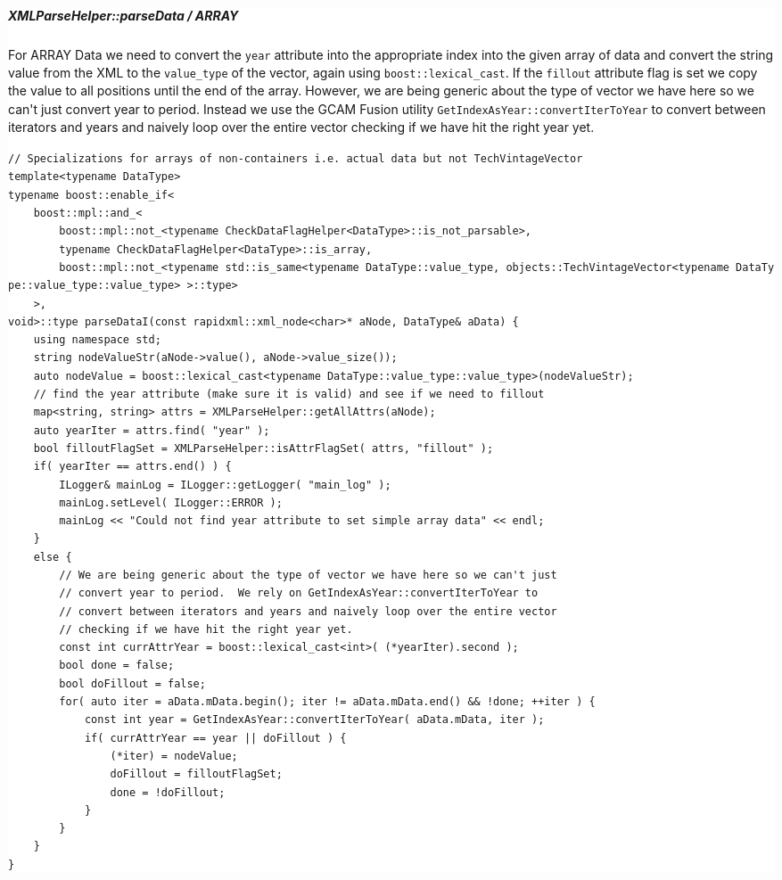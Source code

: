 ##### XMLParseHelper::parseData / ARRAY
For ARRAY Data we need to convert the `year` attribute into the appropriate index into the given array of data and convert the string value from the XML to the `value_type` of the vector, again using `boost::lexical_cast`.  If the `fillout` attribute flag is set we copy the value to all positions until the end of the array.  However, we are being generic about the type of vector we have here so we can't just convert year to period.  Instead we use the GCAM Fusion utility `GetIndexAsYear::convertIterToYear` to convert between iterators and years and naively loop over the entire vector checking if we have hit the right year yet.
```
// Specializations for arrays of non-containers i.e. actual data but not TechVintageVector
template<typename DataType>
typename boost::enable_if<
    boost::mpl::and_<
        boost::mpl::not_<typename CheckDataFlagHelper<DataType>::is_not_parsable>,
        typename CheckDataFlagHelper<DataType>::is_array,
        boost::mpl::not_<typename std::is_same<typename DataType::value_type, objects::TechVintageVector<typename DataType::value_type::value_type> >::type>
    >,
void>::type parseDataI(const rapidxml::xml_node<char>* aNode, DataType& aData) {
    using namespace std;
    string nodeValueStr(aNode->value(), aNode->value_size());
    auto nodeValue = boost::lexical_cast<typename DataType::value_type::value_type>(nodeValueStr);
    // find the year attribute (make sure it is valid) and see if we need to fillout
    map<string, string> attrs = XMLParseHelper::getAllAttrs(aNode);
    auto yearIter = attrs.find( "year" );
    bool filloutFlagSet = XMLParseHelper::isAttrFlagSet( attrs, "fillout" );
    if( yearIter == attrs.end() ) {
        ILogger& mainLog = ILogger::getLogger( "main_log" );
        mainLog.setLevel( ILogger::ERROR );
        mainLog << "Could not find year attribute to set simple array data" << endl;
    }
    else {
        // We are being generic about the type of vector we have here so we can't just
        // convert year to period.  We rely on GetIndexAsYear::convertIterToYear to
        // convert between iterators and years and naively loop over the entire vector
        // checking if we have hit the right year yet.
        const int currAttrYear = boost::lexical_cast<int>( (*yearIter).second );
        bool done = false;
        bool doFillout = false;
        for( auto iter = aData.mData.begin(); iter != aData.mData.end() && !done; ++iter ) {
            const int year = GetIndexAsYear::convertIterToYear( aData.mData, iter );
            if( currAttrYear == year || doFillout ) {
                (*iter) = nodeValue;
                doFillout = filloutFlagSet;
                done = !doFillout;
            }
        }
    }
}
```

